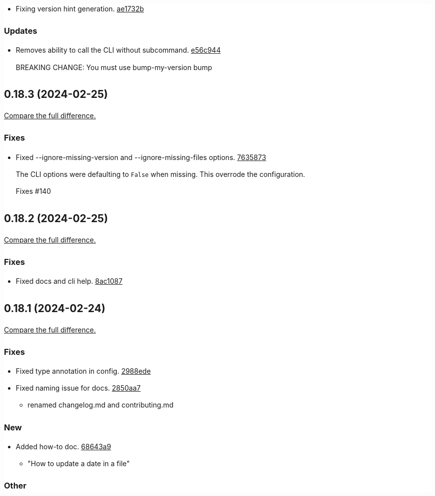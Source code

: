 - Fixing version hint generation. [ae1732b](https://github.com/callowayproject/bump-my-version/commit/ae1732b4a9b543992f83677263bb242c49c0f5c5)
    
### Updates

- Removes ability to call the CLI without subcommand. [e56c944](https://github.com/callowayproject/bump-my-version/commit/e56c944699151d589cec2b16a52f15cf56d151e6)
    
  BREAKING CHANGE: You must use bump-my-version bump

## 0.18.3 (2024-02-25)
[Compare the full difference.](https://github.com/callowayproject/bump-my-version/compare/0.18.2...0.18.3)

### Fixes

- Fixed --ignore-missing-version and --ignore-missing-files options. [7635873](https://github.com/callowayproject/bump-my-version/commit/7635873d67c71141e181e2bfffe0a353bb1b6288)
    
  The CLI options were defaulting to `False` when missing. This overrode the configuration.

  Fixes #140

## 0.18.2 (2024-02-25)
[Compare the full difference.](https://github.com/callowayproject/bump-my-version/compare/0.18.1...0.18.2)

### Fixes

- Fixed docs and cli help. [8ac1087](https://github.com/callowayproject/bump-my-version/commit/8ac10871135a1c71c9244901b419f3ab95103d1a)
    

## 0.18.1 (2024-02-24)
[Compare the full difference.](https://github.com/callowayproject/bump-my-version/compare/0.18.0...0.18.1)

### Fixes

- Fixed type annotation in config. [2988ede](https://github.com/callowayproject/bump-my-version/commit/2988ede7d1610d42e2249fb8bdbd5a327a85e307)
    
- Fixed naming issue for docs. [2850aa7](https://github.com/callowayproject/bump-my-version/commit/2850aa7f5a804c554d304e45c56a757f55cc5940)
    
  - renamed changelog.md and contributing.md
### New

- Added how-to doc. [68643a9](https://github.com/callowayproject/bump-my-version/commit/68643a9a4945eee20f5b7c4d8fb2f0bc4dd8e7b7)
    
  - "How to update a date in a file"
### Other
